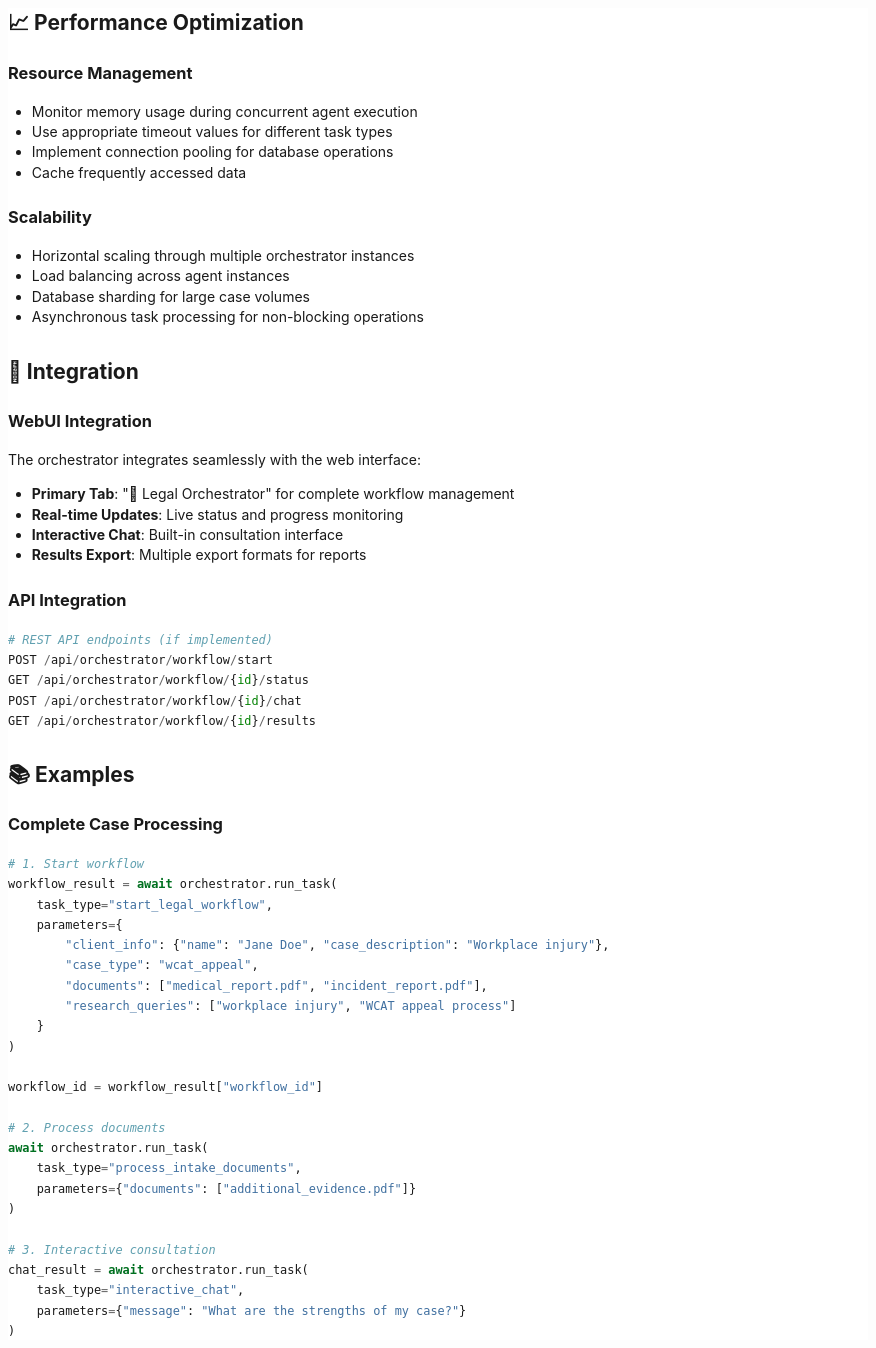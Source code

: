 ## 📈 Performance Optimization

### Resource Management
- Monitor memory usage during concurrent agent execution
- Use appropriate timeout values for different task types
- Implement connection pooling for database operations
- Cache frequently accessed data

### Scalability
- Horizontal scaling through multiple orchestrator instances
- Load balancing across agent instances
- Database sharding for large case volumes
- Asynchronous task processing for non-blocking operations

## 🤝 Integration

### WebUI Integration
The orchestrator integrates seamlessly with the web interface:
- **Primary Tab**: "🎯 Legal Orchestrator" for complete workflow management
- **Real-time Updates**: Live status and progress monitoring
- **Interactive Chat**: Built-in consultation interface
- **Results Export**: Multiple export formats for reports

### API Integration
```python
# REST API endpoints (if implemented)
POST /api/orchestrator/workflow/start
GET /api/orchestrator/workflow/{id}/status
POST /api/orchestrator/workflow/{id}/chat
GET /api/orchestrator/workflow/{id}/results
```

## 📚 Examples

### Complete Case Processing
```python
# 1. Start workflow
workflow_result = await orchestrator.run_task(
    task_type="start_legal_workflow",
    parameters={
        "client_info": {"name": "Jane Doe", "case_description": "Workplace injury"},
        "case_type": "wcat_appeal",
        "documents": ["medical_report.pdf", "incident_report.pdf"],
        "research_queries": ["workplace injury", "WCAT appeal process"]
    }
)

workflow_id = workflow_result["workflow_id"]

# 2. Process documents
await orchestrator.run_task(
    task_type="process_intake_documents",
    parameters={"documents": ["additional_evidence.pdf"]}
)

# 3. Interactive consultation
chat_result = await orchestrator.run_task(
    task_type="interactive_chat",
    parameters={"message": "What are the strengths of my case?"}
)
```